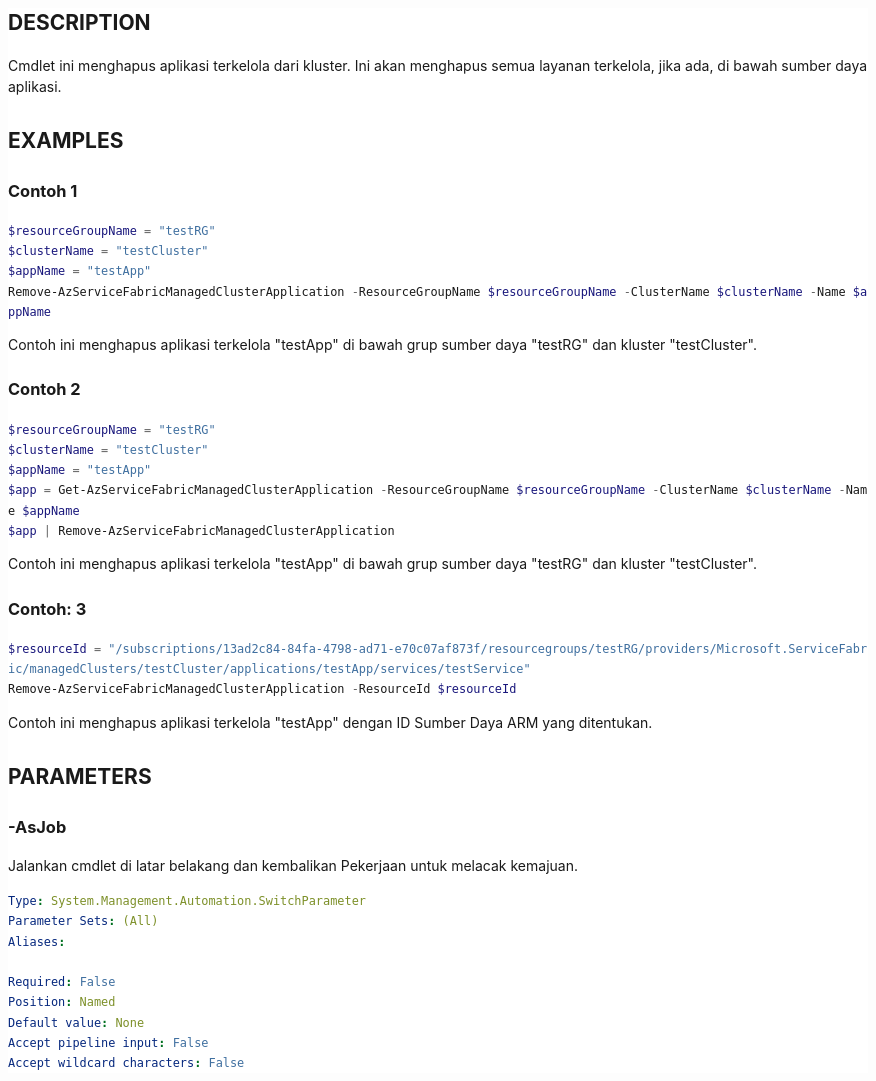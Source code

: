 ## DESCRIPTION
Cmdlet ini menghapus aplikasi terkelola dari kluster. Ini akan menghapus semua layanan terkelola, jika ada, di bawah sumber daya aplikasi.

## EXAMPLES

### Contoh 1
```powershell
$resourceGroupName = "testRG"
$clusterName = "testCluster"
$appName = "testApp"
Remove-AzServiceFabricManagedClusterApplication -ResourceGroupName $resourceGroupName -ClusterName $clusterName -Name $appName
```

Contoh ini menghapus aplikasi terkelola "testApp" di bawah grup sumber daya "testRG" dan kluster "testCluster".

### Contoh 2
```powershell
$resourceGroupName = "testRG"
$clusterName = "testCluster"
$appName = "testApp"
$app = Get-AzServiceFabricManagedClusterApplication -ResourceGroupName $resourceGroupName -ClusterName $clusterName -Name $appName
$app | Remove-AzServiceFabricManagedClusterApplication
```

Contoh ini menghapus aplikasi terkelola "testApp" di bawah grup sumber daya "testRG" dan kluster "testCluster".

### Contoh: 3
```powershell
$resourceId = "/subscriptions/13ad2c84-84fa-4798-ad71-e70c07af873f/resourcegroups/testRG/providers/Microsoft.ServiceFabric/managedClusters/testCluster/applications/testApp/services/testService"
Remove-AzServiceFabricManagedClusterApplication -ResourceId $resourceId
```

Contoh ini menghapus aplikasi terkelola "testApp" dengan ID Sumber Daya ARM yang ditentukan.

## PARAMETERS

### -AsJob
Jalankan cmdlet di latar belakang dan kembalikan Pekerjaan untuk melacak kemajuan.

```yaml
Type: System.Management.Automation.SwitchParameter
Parameter Sets: (All)
Aliases:

Required: False
Position: Named
Default value: None
Accept pipeline input: False
Accept wildcard characters: False
```

